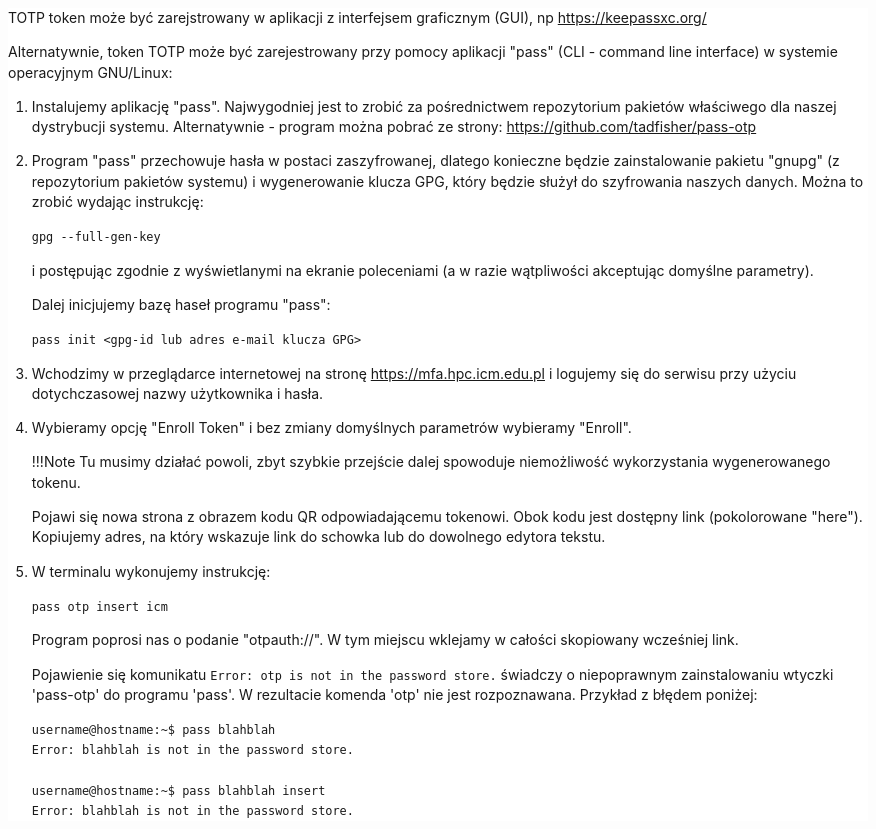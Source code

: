 TOTP token może być zarejstrowany w aplikacji z interfejsem graficznym (GUI), np <https://keepassxc.org/>

Alternatywnie, token TOTP może być zarejestrowany przy pomocy aplikacji "pass" (CLI - command line interface) w systemie operacyjnym GNU/Linux:

1. Instalujemy aplikację "pass". Najwygodniej jest to zrobić za pośrednictwem repozytorium pakietów właściwego dla naszej dystrybucji systemu. Alternatywnie - program można pobrać ze strony: <https://github.com/tadfisher/pass-otp>

2. Program "pass" przechowuje hasła w postaci zaszyfrowanej, dlatego konieczne będzie zainstalowanie pakietu "gnupg" (z repozytorium pakietów systemu) i wygenerowanie klucza GPG, który będzie służył do szyfrowania naszych danych. Można to zrobić wydając instrukcję:

	`gpg --full-gen-key`

	i postępując zgodnie z wyświetlanymi na ekranie poleceniami
	(a w razie wątpliwości akceptując domyślne parametry).

	Dalej inicjujemy bazę haseł programu "pass":

	`pass init <gpg-id lub adres e-mail klucza GPG>`

3. Wchodzimy w przeglądarce internetowej na stronę
   https://mfa.hpc.icm.edu.pl i logujemy się do serwisu przy użyciu
   dotychczasowej nazwy użytkownika i hasła.

4. Wybieramy opcję "Enroll Token" i bez zmiany domyślnych parametrów 
   wybieramy "Enroll".

	!!!Note
		Tu musimy działać powoli, zbyt szybkie przejście dalej spowoduje niemożliwość wykorzystania wygenerowanego tokenu.


      Pojawi się nowa strona z obrazem kodu QR
      odpowiadającemu tokenowi. Obok kodu jest dostępny
      link (pokolorowane "here"). Kopiujemy adres, na który
      wskazuje link do schowka lub do dowolnego edytora
      tekstu.

5. W terminalu wykonujemy instrukcję:

     `pass otp insert icm`

     Program poprosi nas o podanie "otpauth://". W tym miejscu
     wklejamy w całości skopiowany wcześniej link.

     Pojawienie się komunikatu `Error: otp is not in the password store.` świadczy o niepoprawnym zainstalowaniu
     wtyczki 'pass-otp' do programu 'pass'. W rezultacie komenda 'otp' nie jest rozpoznawana.
     Przykład z błędem poniżej:

     ```.bash
     username@hostname:~$ pass blahblah
     Error: blahblah is not in the password store.

     username@hostname:~$ pass blahblah insert
     Error: blahblah is not in the password store.
